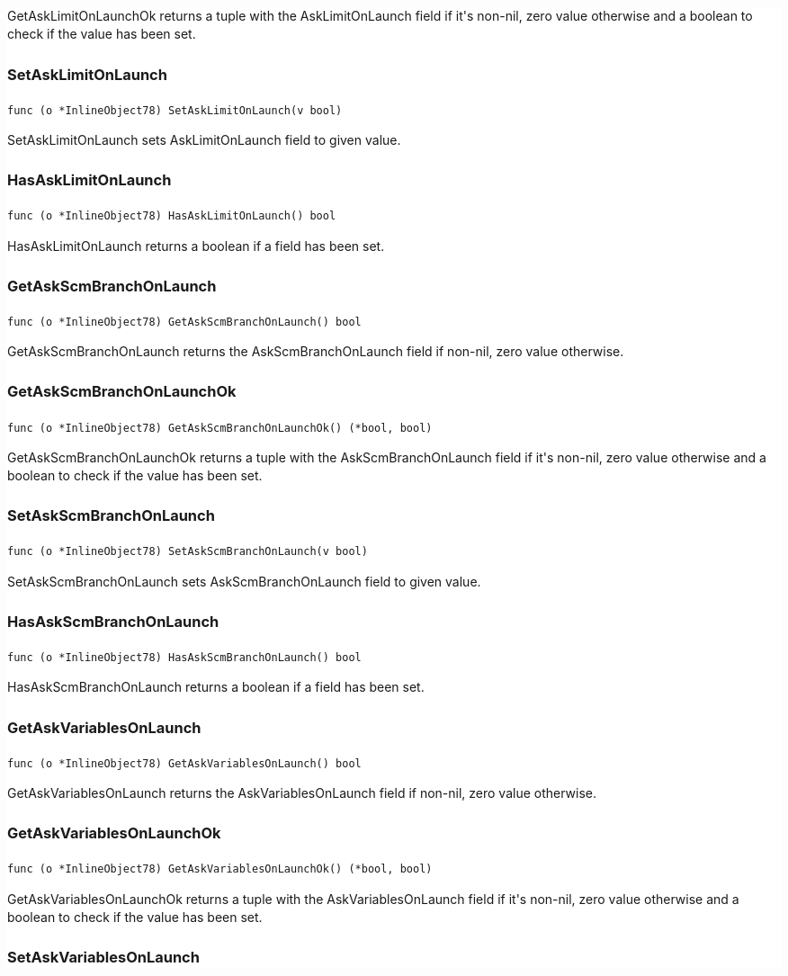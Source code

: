 GetAskLimitOnLaunchOk returns a tuple with the AskLimitOnLaunch field if it's non-nil, zero value otherwise
and a boolean to check if the value has been set.

### SetAskLimitOnLaunch

`func (o *InlineObject78) SetAskLimitOnLaunch(v bool)`

SetAskLimitOnLaunch sets AskLimitOnLaunch field to given value.

### HasAskLimitOnLaunch

`func (o *InlineObject78) HasAskLimitOnLaunch() bool`

HasAskLimitOnLaunch returns a boolean if a field has been set.

### GetAskScmBranchOnLaunch

`func (o *InlineObject78) GetAskScmBranchOnLaunch() bool`

GetAskScmBranchOnLaunch returns the AskScmBranchOnLaunch field if non-nil, zero value otherwise.

### GetAskScmBranchOnLaunchOk

`func (o *InlineObject78) GetAskScmBranchOnLaunchOk() (*bool, bool)`

GetAskScmBranchOnLaunchOk returns a tuple with the AskScmBranchOnLaunch field if it's non-nil, zero value otherwise
and a boolean to check if the value has been set.

### SetAskScmBranchOnLaunch

`func (o *InlineObject78) SetAskScmBranchOnLaunch(v bool)`

SetAskScmBranchOnLaunch sets AskScmBranchOnLaunch field to given value.

### HasAskScmBranchOnLaunch

`func (o *InlineObject78) HasAskScmBranchOnLaunch() bool`

HasAskScmBranchOnLaunch returns a boolean if a field has been set.

### GetAskVariablesOnLaunch

`func (o *InlineObject78) GetAskVariablesOnLaunch() bool`

GetAskVariablesOnLaunch returns the AskVariablesOnLaunch field if non-nil, zero value otherwise.

### GetAskVariablesOnLaunchOk

`func (o *InlineObject78) GetAskVariablesOnLaunchOk() (*bool, bool)`

GetAskVariablesOnLaunchOk returns a tuple with the AskVariablesOnLaunch field if it's non-nil, zero value otherwise
and a boolean to check if the value has been set.

### SetAskVariablesOnLaunch

